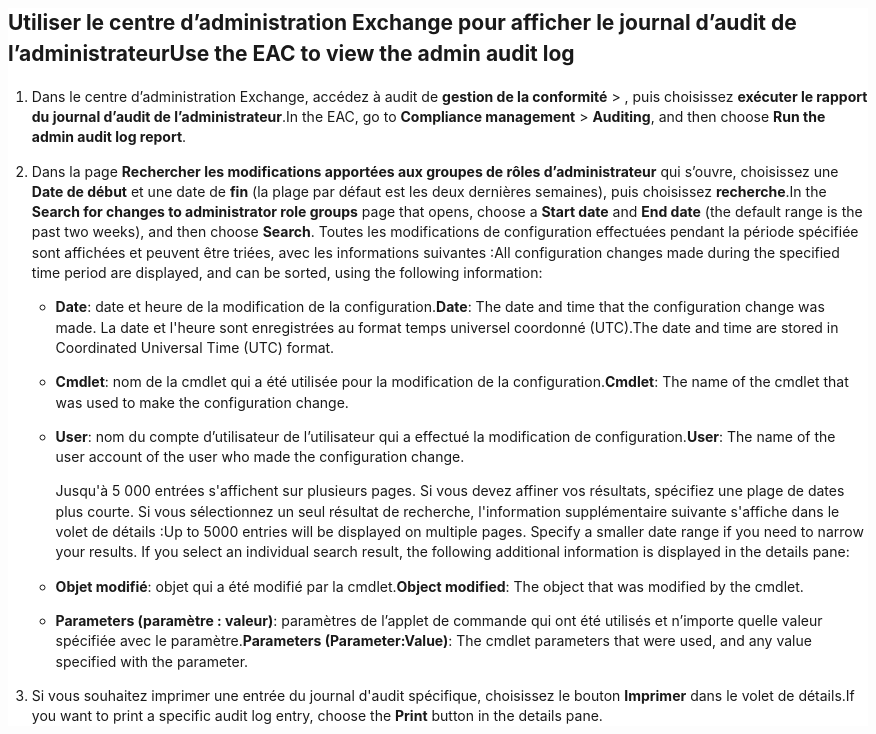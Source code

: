 ## <a name="use-the-eac-to-view-the-admin-audit-log"></a><span data-ttu-id="f3dff-120">Utiliser le centre d’administration Exchange pour afficher le journal d’audit de l’administrateur</span><span class="sxs-lookup"><span data-stu-id="f3dff-120">Use the EAC to view the admin audit log</span></span>

1. <span data-ttu-id="f3dff-121">Dans le centre d’administration Exchange, accédez à audit de **gestion de la conformité** \> , puis choisissez **exécuter le rapport du journal d’audit de l’administrateur**.</span><span class="sxs-lookup"><span data-stu-id="f3dff-121">In the EAC, go to **Compliance management** \> **Auditing**, and then choose **Run the admin audit log report**.</span></span>

2. <span data-ttu-id="f3dff-122">Dans la page **Rechercher les modifications apportées aux groupes de rôles d’administrateur** qui s’ouvre, choisissez une **Date de début** et une date de **fin** (la plage par défaut est les deux dernières semaines), puis choisissez **recherche**.</span><span class="sxs-lookup"><span data-stu-id="f3dff-122">In the **Search for changes to administrator role groups** page that opens, choose a **Start date** and **End date** (the default range is the past two weeks), and then choose **Search**.</span></span> <span data-ttu-id="f3dff-123">Toutes les modifications de configuration effectuées pendant la période spécifiée sont affichées et peuvent être triées, avec les informations suivantes :</span><span class="sxs-lookup"><span data-stu-id="f3dff-123">All configuration changes made during the specified time period are displayed, and can be sorted, using the following information:</span></span>

   - <span data-ttu-id="f3dff-124">**Date**: date et heure de la modification de la configuration.</span><span class="sxs-lookup"><span data-stu-id="f3dff-124">**Date**: The date and time that the configuration change was made.</span></span> <span data-ttu-id="f3dff-125">La date et l'heure sont enregistrées au format temps universel coordonné (UTC).</span><span class="sxs-lookup"><span data-stu-id="f3dff-125">The date and time are stored in Coordinated Universal Time (UTC) format.</span></span>

   - <span data-ttu-id="f3dff-126">**Cmdlet**: nom de la cmdlet qui a été utilisée pour la modification de la configuration.</span><span class="sxs-lookup"><span data-stu-id="f3dff-126">**Cmdlet**: The name of the cmdlet that was used to make the configuration change.</span></span>

   - <span data-ttu-id="f3dff-127">**User**: nom du compte d’utilisateur de l’utilisateur qui a effectué la modification de configuration.</span><span class="sxs-lookup"><span data-stu-id="f3dff-127">**User**: The name of the user account of the user who made the configuration change.</span></span>

     <span data-ttu-id="f3dff-p107">Jusqu'à 5 000 entrées s'affichent sur plusieurs pages. Si vous devez affiner vos résultats, spécifiez une plage de dates plus courte. Si vous sélectionnez un seul résultat de recherche, l'information supplémentaire suivante s'affiche dans le volet de détails :</span><span class="sxs-lookup"><span data-stu-id="f3dff-p107">Up to 5000 entries will be displayed on multiple pages. Specify a smaller date range if you need to narrow your results. If you select an individual search result, the following additional information is displayed in the details pane:</span></span>

   - <span data-ttu-id="f3dff-131">**Objet modifié**: objet qui a été modifié par la cmdlet.</span><span class="sxs-lookup"><span data-stu-id="f3dff-131">**Object modified**: The object that was modified by the cmdlet.</span></span>

   - <span data-ttu-id="f3dff-132">**Parameters (paramètre : valeur)**: paramètres de l’applet de commande qui ont été utilisés et n’importe quelle valeur spécifiée avec le paramètre.</span><span class="sxs-lookup"><span data-stu-id="f3dff-132">**Parameters (Parameter:Value)**: The cmdlet parameters that were used, and any value specified with the parameter.</span></span>

3. <span data-ttu-id="f3dff-133">Si vous souhaitez imprimer une entrée du journal d'audit spécifique, choisissez le bouton **Imprimer** dans le volet de détails.</span><span class="sxs-lookup"><span data-stu-id="f3dff-133">If you want to print a specific audit log entry, choose the **Print** button in the details pane.</span></span>
